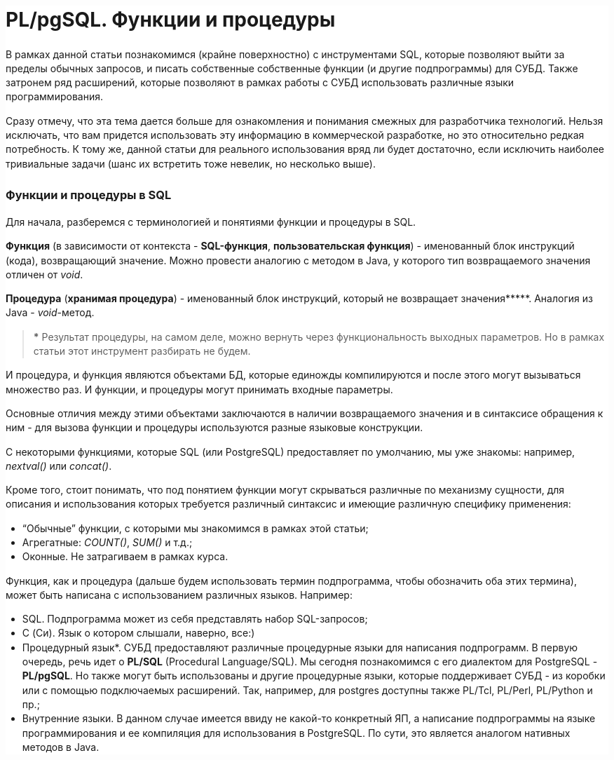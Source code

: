 PL/pgSQL. Функции и процедуры
=============================


В рамках данной статьи познакомимся (крайне поверхностно) с инструментами SQL, которые позволяют выйти за пределы обычных запросов, и писать собственные собственные функции (и другие подпрограммы) для СУБД. Также затронем ряд расширений, которые позволяют в рамках работы с СУБД использовать различные языки программирования.

Сразу отмечу, что эта тема дается больше для ознакомления и понимания смежных для разработчика технологий. Нельзя исключать, что вам придется использовать эту информацию в коммерческой разработке, но это относительно редкая потребность. К тому же, данной статьи для реального использования вряд ли будет достаточно, если исключить наиболее тривиальные задачи (шанс их встретить тоже невелик, но несколько выше).


### Функции и процедуры в SQL

Для начала, разберемся с терминологией и понятиями функции и процедуры в SQL.

**Функция** (в зависимости от контекста - **SQL-функция**, **пользовательская функция**) - именованный блок инструкций (кода), возвращающий значение. Можно провести аналогию с методом в Java, у которого тип возвращаемого значения отличен от _void_.

**Процедура** (**хранимая процедура**) - именованный блок инструкций, который не возвращает значения**\***. Аналогия из Java - _void_\-метод.

> **\*** Результат процедуры, на самом деле, можно вернуть через функциональность выходных параметров. Но в рамках статьи этот инструмент разбирать не будем.

И процедура, и функция являются объектами БД, которые единожды компилируются и после этого могут вызываться множество раз. И функции, и процедуры могут принимать входные параметры.

Основные отличия между этими объектами заключаются в наличии возвращаемого значения и в синтаксисе обращения к ним - для вызова функции и процедуры используются разные языковые конструкции.

С некоторыми функциями, которые SQL (или PostgreSQL) предоставляет по умолчанию, мы уже знакомы: например, _nextval()_ или _concat()_.

Кроме того, стоит понимать, что под понятием функции могут скрываться различные по механизму сущности, для описания и использования которых требуется различный синтаксис и имеющие различную специфику применения:

* “Обычные” функции, с которыми мы знакомимся в рамках этой статьи;
* Агрегатные: _COUNT()_, _SUM()_ и т.д.;
* Оконные. Не затрагиваем в рамках курса.

Функция, как и процедура (дальше будем использовать термин подпрограмма, чтобы обозначить оба этих термина), может быть написана с использованием различных языков. Например:

* SQL. Подпрограмма может из себя представлять набор SQL-запросов;
* C (Си). Язык о котором слышали, наверно, все:)
* Процедурный язык\*. СУБД предоставляют различные процедурные языки для написания подпрограмм. В первую очередь, речь идет о **PL/SQL** (Procedural Language/SQL). Мы сегодня познакомимся с его диалектом для PostgreSQL - **PL/pgSQL**. Но также могут быть использованы и другие процедурные языки, которые поддерживает СУБД - из коробки или с помощью подключаемых расширений. Так, например, для postgres доступны также PL/Tcl, PL/Perl, PL/Python и пр.;
* Внутренние языки. В данном случае имеется ввиду не какой-то конкретный ЯП, а написание подпрограммы на языке программирования и ее компиляция для использования в PostgreSQL. По сути, это является аналогом нативных методов в Java.

